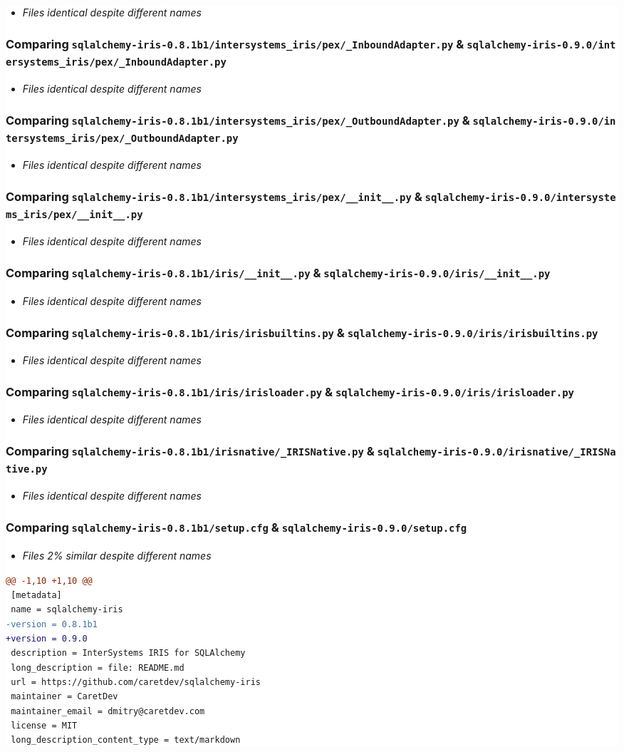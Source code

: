  * *Files identical despite different names*

### Comparing `sqlalchemy-iris-0.8.1b1/intersystems_iris/pex/_InboundAdapter.py` & `sqlalchemy-iris-0.9.0/intersystems_iris/pex/_InboundAdapter.py`

 * *Files identical despite different names*

### Comparing `sqlalchemy-iris-0.8.1b1/intersystems_iris/pex/_OutboundAdapter.py` & `sqlalchemy-iris-0.9.0/intersystems_iris/pex/_OutboundAdapter.py`

 * *Files identical despite different names*

### Comparing `sqlalchemy-iris-0.8.1b1/intersystems_iris/pex/__init__.py` & `sqlalchemy-iris-0.9.0/intersystems_iris/pex/__init__.py`

 * *Files identical despite different names*

### Comparing `sqlalchemy-iris-0.8.1b1/iris/__init__.py` & `sqlalchemy-iris-0.9.0/iris/__init__.py`

 * *Files identical despite different names*

### Comparing `sqlalchemy-iris-0.8.1b1/iris/irisbuiltins.py` & `sqlalchemy-iris-0.9.0/iris/irisbuiltins.py`

 * *Files identical despite different names*

### Comparing `sqlalchemy-iris-0.8.1b1/iris/irisloader.py` & `sqlalchemy-iris-0.9.0/iris/irisloader.py`

 * *Files identical despite different names*

### Comparing `sqlalchemy-iris-0.8.1b1/irisnative/_IRISNative.py` & `sqlalchemy-iris-0.9.0/irisnative/_IRISNative.py`

 * *Files identical despite different names*

### Comparing `sqlalchemy-iris-0.8.1b1/setup.cfg` & `sqlalchemy-iris-0.9.0/setup.cfg`

 * *Files 2% similar despite different names*

```diff
@@ -1,10 +1,10 @@
 [metadata]
 name = sqlalchemy-iris
-version = 0.8.1b1
+version = 0.9.0
 description = InterSystems IRIS for SQLAlchemy
 long_description = file: README.md
 url = https://github.com/caretdev/sqlalchemy-iris
 maintainer = CaretDev
 maintainer_email = dmitry@caretdev.com
 license = MIT
 long_description_content_type = text/markdown
```
